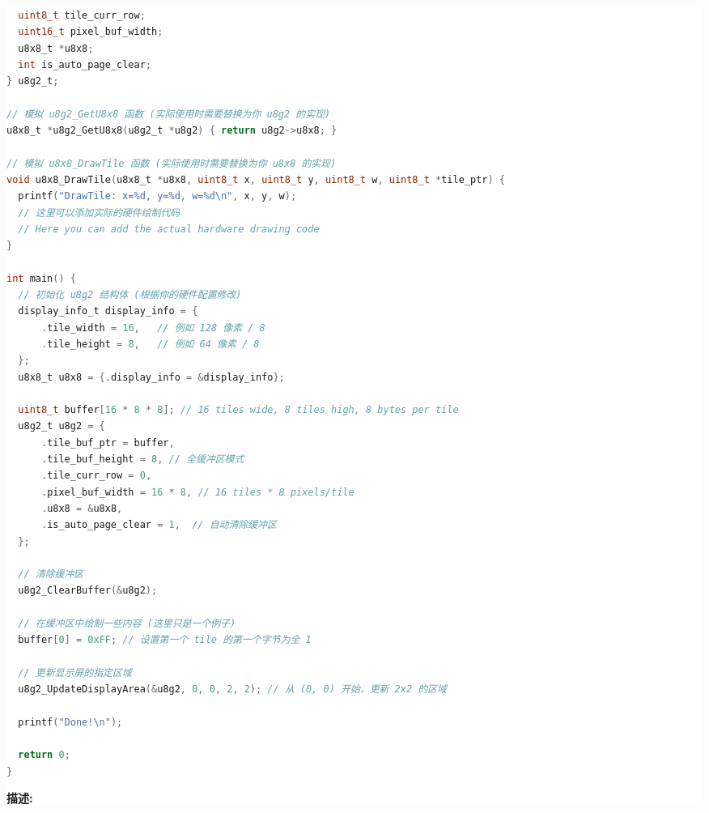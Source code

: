 ```c
  uint8_t tile_curr_row;
  uint16_t pixel_buf_width;
  u8x8_t *u8x8;
  int is_auto_page_clear;
} u8g2_t;

// 模拟 u8g2_GetU8x8 函数 (实际使用时需要替换为你 u8g2 的实现)
u8x8_t *u8g2_GetU8x8(u8g2_t *u8g2) { return u8g2->u8x8; }

// 模拟 u8x8_DrawTile 函数 (实际使用时需要替换为你 u8x8 的实现)
void u8x8_DrawTile(u8x8_t *u8x8, uint8_t x, uint8_t y, uint8_t w, uint8_t *tile_ptr) {
  printf("DrawTile: x=%d, y=%d, w=%d\n", x, y, w);
  // 这里可以添加实际的硬件绘制代码
  // Here you can add the actual hardware drawing code
}

int main() {
  // 初始化 u8g2 结构体 (根据你的硬件配置修改)
  display_info_t display_info = {
      .tile_width = 16,   // 例如 128 像素 / 8
      .tile_height = 8,   // 例如 64 像素 / 8
  };
  u8x8_t u8x8 = {.display_info = &display_info};

  uint8_t buffer[16 * 8 * 8]; // 16 tiles wide, 8 tiles high, 8 bytes per tile
  u8g2_t u8g2 = {
      .tile_buf_ptr = buffer,
      .tile_buf_height = 8, // 全缓冲区模式
      .tile_curr_row = 0,
      .pixel_buf_width = 16 * 8, // 16 tiles * 8 pixels/tile
      .u8x8 = &u8x8,
      .is_auto_page_clear = 1,  // 自动清除缓冲区
  };

  // 清除缓冲区
  u8g2_ClearBuffer(&u8g2);

  // 在缓冲区中绘制一些内容 (这里只是一个例子)
  buffer[0] = 0xFF; // 设置第一个 tile 的第一个字节为全 1

  // 更新显示屏的指定区域
  u8g2_UpdateDisplayArea(&u8g2, 0, 0, 2, 2); // 从 (0, 0) 开始，更新 2x2 的区域

  printf("Done!\n");

  return 0;
}
```

**描述:**
